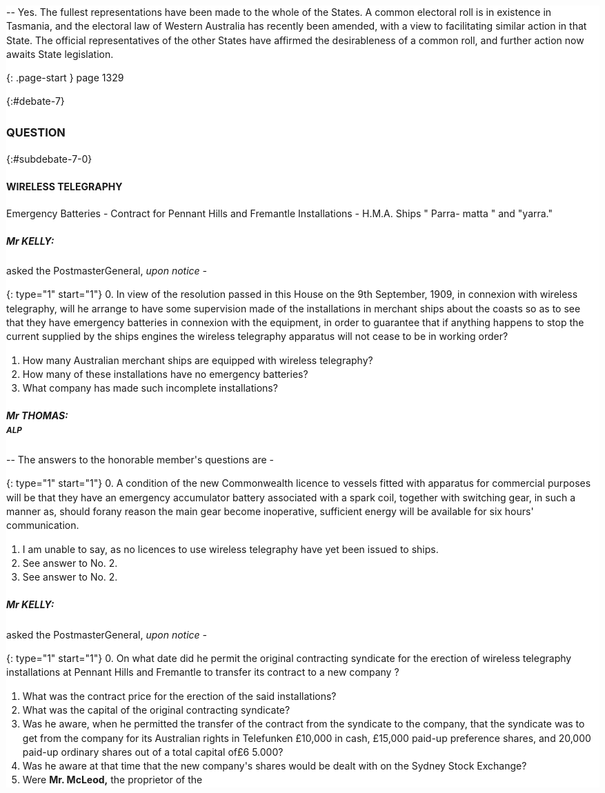 -- Yes. The fullest representations have been made to the whole of the States. A common electoral roll is in existence in Tasmania, and the electoral law of Western Australia has recently been amended, with a view to facilitating similar action in that State. The official representatives of the other States have affirmed the desirableness of a common roll, and further action now awaits State legislation. 

{: .page-start }
page 1329

{:#debate-7}
### QUESTION

{:#subdebate-7-0}
#### WIRELESS TELEGRAPHY

Emergency Batteries - Contract for Pennant Hills and Fremantle Installations - H.M.A. Ships " Parra- matta " and "yarra." 

##### Mr KELLY:

asked the PostmasterGeneral,  *upon notice -* 

{: type="1" start="1"}
0. In view of the resolution passed in this House on the 9th September, 1909, in connexion with wireless telegraphy, will he arrange to have some supervision made of the installations in merchant ships about the coasts so as to see that they have emergency batteries in connexion with the equipment, in order to guarantee that if anything happens to stop the current supplied by the ships engines the wireless telegraphy apparatus will not cease to be in working order? 
1. How many Australian merchant ships are equipped with wireless telegraphy? 
2. How many of these installations have no emergency batteries? 
3. What company has made such incomplete installations? 

##### Mr THOMAS:<br><small class="text-muted">ALP</small>

-- The answers to the honorable member's questions are - 

{: type="1" start="1"}
0. A condition of the new Commonwealth licence to vessels fitted with apparatus for commercial purposes will be that they have an emergency accumulator battery associated with a spark coil, together with switching gear, in such a manner as, should forany reason the main gear become inoperative, sufficient energy will be available for six hours' communication. 
1. I am unable to say, as no licences to use wireless telegraphy have yet been issued to ships. 
2. See answer to No. 2. 
3. See answer to No. 2. 

##### Mr KELLY:

asked the PostmasterGeneral,  *upon notice -* 

{: type="1" start="1"}
0. On what date did he permit the original contracting syndicate for the erection of wireless telegraphy installations at Pennant Hills and Fremantle to transfer its contract to a new company ? 
1. What was the contract price for the erection of the said installations? 
2. What was the capital of the original contracting syndicate? 
3. Was he aware, when he permitted the transfer of the contract from the syndicate to the company, that the syndicate was to get from the company for its Australian rights in Telefunken £10,000 in cash, £15,000 paid-up preference shares, and 20,000 paid-up ordinary shares out of a total capital of£6  5.000? 
4. Was he aware at that time that the new company's shares would be dealt with on the Sydney Stock Exchange? 
5. Were  **Mr. McLeod,**  the proprietor of the 
